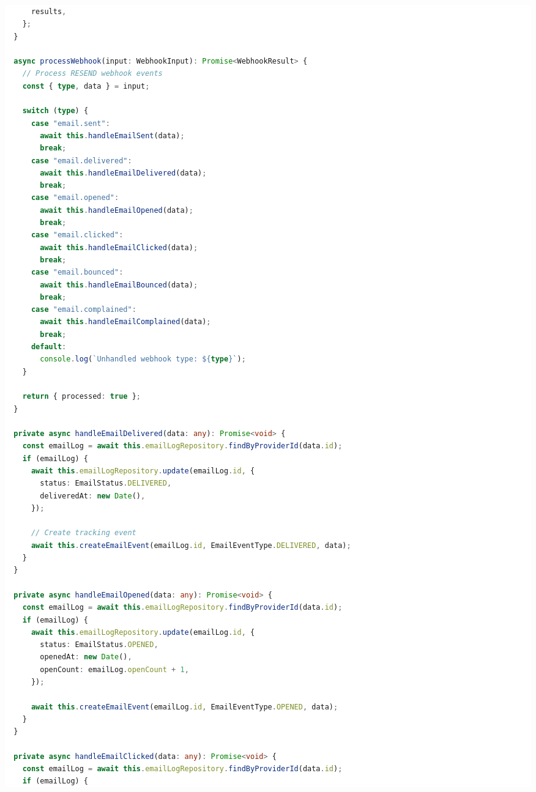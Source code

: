 ```typescript
      results,
    };
  }

  async processWebhook(input: WebhookInput): Promise<WebhookResult> {
    // Process RESEND webhook events
    const { type, data } = input;

    switch (type) {
      case "email.sent":
        await this.handleEmailSent(data);
        break;
      case "email.delivered":
        await this.handleEmailDelivered(data);
        break;
      case "email.opened":
        await this.handleEmailOpened(data);
        break;
      case "email.clicked":
        await this.handleEmailClicked(data);
        break;
      case "email.bounced":
        await this.handleEmailBounced(data);
        break;
      case "email.complained":
        await this.handleEmailComplained(data);
        break;
      default:
        console.log(`Unhandled webhook type: ${type}`);
    }

    return { processed: true };
  }

  private async handleEmailDelivered(data: any): Promise<void> {
    const emailLog = await this.emailLogRepository.findByProviderId(data.id);
    if (emailLog) {
      await this.emailLogRepository.update(emailLog.id, {
        status: EmailStatus.DELIVERED,
        deliveredAt: new Date(),
      });

      // Create tracking event
      await this.createEmailEvent(emailLog.id, EmailEventType.DELIVERED, data);
    }
  }

  private async handleEmailOpened(data: any): Promise<void> {
    const emailLog = await this.emailLogRepository.findByProviderId(data.id);
    if (emailLog) {
      await this.emailLogRepository.update(emailLog.id, {
        status: EmailStatus.OPENED,
        openedAt: new Date(),
        openCount: emailLog.openCount + 1,
      });

      await this.createEmailEvent(emailLog.id, EmailEventType.OPENED, data);
    }
  }

  private async handleEmailClicked(data: any): Promise<void> {
    const emailLog = await this.emailLogRepository.findByProviderId(data.id);
    if (emailLog) {
```